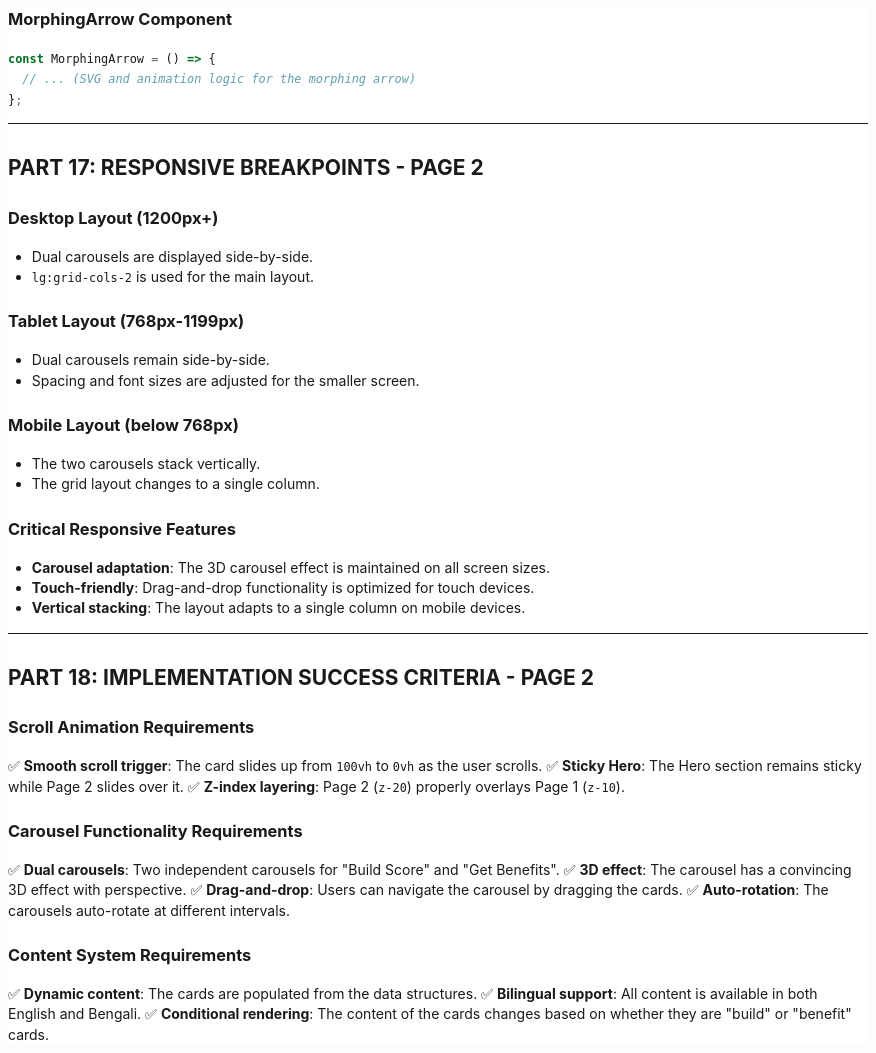 ### MorphingArrow Component
```jsx
const MorphingArrow = () => {
  // ... (SVG and animation logic for the morphing arrow)
};
```

---

## PART 17: RESPONSIVE BREAKPOINTS - PAGE 2

### Desktop Layout (1200px+)
- Dual carousels are displayed side-by-side.
- `lg:grid-cols-2` is used for the main layout.

### Tablet Layout (768px-1199px)
- Dual carousels remain side-by-side.
- Spacing and font sizes are adjusted for the smaller screen.

### Mobile Layout (below 768px)
- The two carousels stack vertically.
- The grid layout changes to a single column.

### Critical Responsive Features
- **Carousel adaptation**: The 3D carousel effect is maintained on all screen sizes.
- **Touch-friendly**: Drag-and-drop functionality is optimized for touch devices.
- **Vertical stacking**: The layout adapts to a single column on mobile devices.

---

## PART 18: IMPLEMENTATION SUCCESS CRITERIA - PAGE 2

### Scroll Animation Requirements
✅ **Smooth scroll trigger**: The card slides up from `100vh` to `0vh` as the user scrolls.
✅ **Sticky Hero**: The Hero section remains sticky while Page 2 slides over it.
✅ **Z-index layering**: Page 2 (`z-20`) properly overlays Page 1 (`z-10`).

### Carousel Functionality Requirements  
✅ **Dual carousels**: Two independent carousels for "Build Score" and "Get Benefits".
✅ **3D effect**: The carousel has a convincing 3D effect with perspective.
✅ **Drag-and-drop**: Users can navigate the carousel by dragging the cards.
✅ **Auto-rotation**: The carousels auto-rotate at different intervals.

### Content System Requirements
✅ **Dynamic content**: The cards are populated from the data structures.
✅ **Bilingual support**: All content is available in both English and Bengali.
✅ **Conditional rendering**: The content of the cards changes based on whether they are "build" or "benefit" cards.

